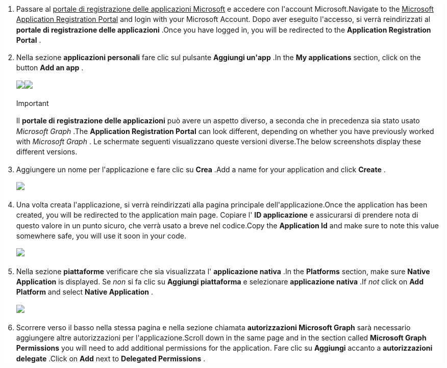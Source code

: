 1.  <span data-ttu-id="5e292-154">Passare al [portale di registrazione delle applicazioni Microsoft](https://apps.dev.microsoft.com) e accedere con l'account Microsoft.</span><span class="sxs-lookup"><span data-stu-id="5e292-154">Navigate to the [Microsoft Application Registration Portal](https://apps.dev.microsoft.com) and login with your Microsoft Account.</span></span> <span data-ttu-id="5e292-155">Dopo aver eseguito l'accesso, si verrà reindirizzati al **portale di registrazione delle applicazioni** .</span><span class="sxs-lookup"><span data-stu-id="5e292-155">Once you have logged in, you will be redirected to the **Application Registration Portal** .</span></span>

2.  <span data-ttu-id="5e292-156">Nella sezione **applicazioni personali** fare clic sul pulsante **Aggiungi un'app** .</span><span class="sxs-lookup"><span data-stu-id="5e292-156">In the **My applications** section, click on the button **Add an app** .</span></span>

    ![](images/AzureLabs-Lab311-01.png)![](images/AzureLabs-Lab311-02.png)

    > [!IMPORTANT]
    > <span data-ttu-id="5e292-157">Il **portale di registrazione delle applicazioni** può avere un aspetto diverso, a seconda che in precedenza sia stato usato *Microsoft Graph* .</span><span class="sxs-lookup"><span data-stu-id="5e292-157">The **Application Registration Portal** can look different, depending on whether you have previously worked with *Microsoft Graph* .</span></span> <span data-ttu-id="5e292-158">Le schermate seguenti visualizzano queste versioni diverse.</span><span class="sxs-lookup"><span data-stu-id="5e292-158">The below screenshots display these different versions.</span></span>

3.  <span data-ttu-id="5e292-159">Aggiungere un nome per l'applicazione e fare clic su **Crea** .</span><span class="sxs-lookup"><span data-stu-id="5e292-159">Add a name for your application and click **Create** .</span></span>

    ![](images/AzureLabs-Lab311-03.png)

4.  <span data-ttu-id="5e292-160">Una volta creata l'applicazione, si verrà reindirizzati alla pagina principale dell'applicazione.</span><span class="sxs-lookup"><span data-stu-id="5e292-160">Once the application has been created, you will be redirected to the application main page.</span></span> <span data-ttu-id="5e292-161">Copiare l' **ID applicazione** e assicurarsi di prendere nota di questo valore in un punto sicuro, che verrà usato a breve nel codice.</span><span class="sxs-lookup"><span data-stu-id="5e292-161">Copy the **Application Id** and make sure to note this value somewhere safe, you will use it soon in your code.</span></span>

    ![](images/AzureLabs-Lab311-04.png)

5.  <span data-ttu-id="5e292-162">Nella sezione **piattaforme** verificare che sia visualizzata l' **applicazione nativa** .</span><span class="sxs-lookup"><span data-stu-id="5e292-162">In the **Platforms** section, make sure **Native Application** is displayed.</span></span> <span data-ttu-id="5e292-163">Se *non* si fa clic su **Aggiungi piattaforma** e selezionare **applicazione nativa** .</span><span class="sxs-lookup"><span data-stu-id="5e292-163">If *not* click on **Add Platform** and select **Native Application** .</span></span>

    ![](images/AzureLabs-Lab311-05.png)

6.  <span data-ttu-id="5e292-164">Scorrere verso il basso nella stessa pagina e nella sezione chiamata **autorizzazioni Microsoft Graph** sarà necessario aggiungere altre autorizzazioni per l'applicazione.</span><span class="sxs-lookup"><span data-stu-id="5e292-164">Scroll down in the same page and in the section called **Microsoft Graph Permissions** you will need to add additional permissions for the application.</span></span> <span data-ttu-id="5e292-165">Fare clic su **Aggiungi** accanto a **autorizzazioni delegate** .</span><span class="sxs-lookup"><span data-stu-id="5e292-165">Click on **Add** next to **Delegated Permissions** .</span></span>
